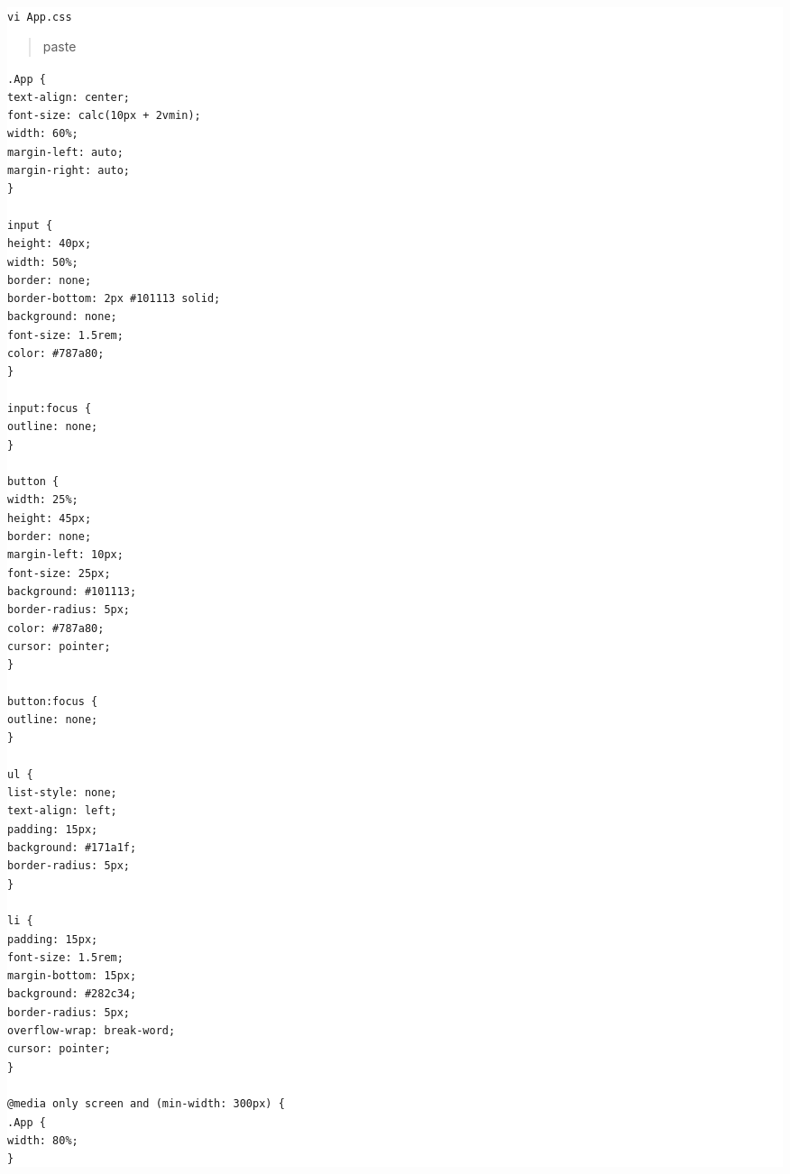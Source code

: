 `vi App.css`

> paste

```
.App {
text-align: center;
font-size: calc(10px + 2vmin);
width: 60%;
margin-left: auto;
margin-right: auto;
}

input {
height: 40px;
width: 50%;
border: none;
border-bottom: 2px #101113 solid;
background: none;
font-size: 1.5rem;
color: #787a80;
}

input:focus {
outline: none;
}

button {
width: 25%;
height: 45px;
border: none;
margin-left: 10px;
font-size: 25px;
background: #101113;
border-radius: 5px;
color: #787a80;
cursor: pointer;
}

button:focus {
outline: none;
}

ul {
list-style: none;
text-align: left;
padding: 15px;
background: #171a1f;
border-radius: 5px;
}

li {
padding: 15px;
font-size: 1.5rem;
margin-bottom: 15px;
background: #282c34;
border-radius: 5px;
overflow-wrap: break-word;
cursor: pointer;
}

@media only screen and (min-width: 300px) {
.App {
width: 80%;
}
```